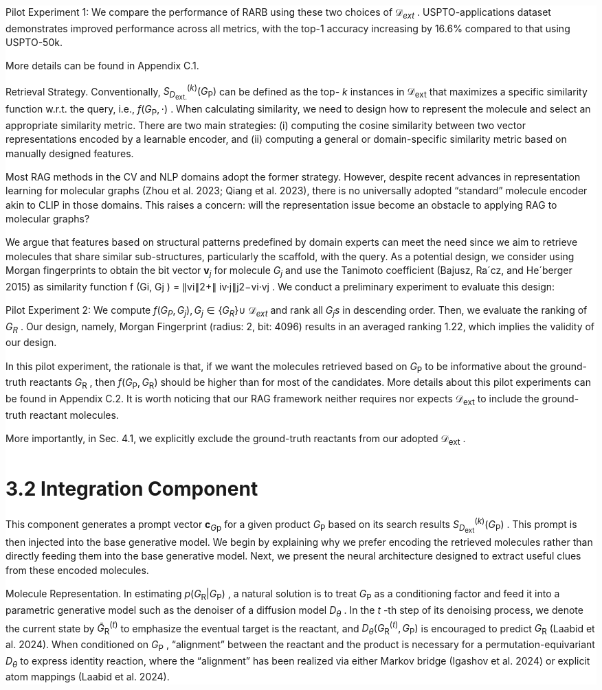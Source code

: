 Pilot Experiment 1: We compare the performance of RARB using these two choices of $\mathcal { D } _ { e x t }$ . USPTO-applications dataset demonstrates improved performance across all metrics, with the top-1 accuracy increasing by $1 6 . 6 \%$ compared to that using USPTO-50k.

More details can be found in Appendix C.1.

Retrieval Strategy. Conventionally, $S _ { D _ { \mathrm { { e x t . } } } } ^ { ( k ) } ( G _ { \mathrm { { P } } } )$ can be defined as the top- $k$ instances in $\mathcal { D } _ { \mathrm { e x t } }$ that maximizes a specific similarity function w.r.t. the query, i.e., $f ( G _ { \mathrm { P } } , \cdot )$ . When calculating similarity, we need to design how to represent the molecule and select an appropriate similarity metric. There are two main strategies: (i) computing the cosine similarity between two vector representations encoded by a learnable encoder, and (ii) computing a general or domain-specific similarity metric based on manually designed features.

Most RAG methods in the CV and NLP domains adopt the former strategy. However, despite recent advances in representation learning for molecular graphs (Zhou et al. 2023; Qiang et al. 2023), there is no universally adopted “standard” molecule encoder akin to CLIP in those domains. This raises a concern: will the representation issue become an obstacle to applying RAG to molecular graphs?

We argue that features based on structural patterns predefined by domain experts can meet the need since we aim to retrieve molecules that share similar sub-structures, particularly the scaffold, with the query. As a potential design, we consider using Morgan fingerprints to obtain the bit vector $\mathbf { v } _ { j }$ for molecule $G _ { j }$ and use the Tanimoto coefficient (Bajusz, Ra´cz, and He´berger 2015) as similarity function f (Gi, Gj ) = ∥vi∥2+∥ iv·j∥j2−vi·vj . We conduct a preliminary experiment to evaluate this design:

Pilot Experiment 2: We compute $f ( G _ { P } , G _ { j } ) , G _ { j } \in \{ G _ { R } \} \cup$ $\mathcal { D } _ { e x t }$ and rank all $G _ { j } s$ in descending order. Then, we evaluate the ranking of $G _ { R }$ . Our design, namely, Morgan Fingerprint (radius: 2, bit: 4096) results in an averaged ranking 1.22, which implies the validity of our design.

In this pilot experiment, the rationale is that, if we want the molecules retrieved based on $G _ { \mathrm { P } }$ to be informative about the ground-truth reactants $G _ { \mathrm { R } }$ , then $f ( G _ { \mathrm { P } } , G _ { \mathrm { R } } )$ should be higher than for most of the candidates. More details about this pilot experiments can be found in Appendix C.2. It is worth noticing that our RAG framework neither requires nor expects $\mathcal { D } _ { \mathrm { e x t } }$ to include the ground-truth reactant molecules.

More importantly, in Sec. 4.1, we explicitly exclude the ground-truth reactants from our adopted $\mathcal { D } _ { \mathrm { e x t } }$ .

# 3.2 Integration Component

This component generates a prompt vector $\mathbf { c } _ { G \mathrm { { p } } }$ for a given product $G _ { \mathrm { P } }$ based on its search results $S _ { D _ { \mathrm { { e x t } } } } ^ { ( k ) } ( G _ { \mathrm { { P } } } )$ . This prompt is then injected into the base generative model. We begin by explaining why we prefer encoding the retrieved molecules rather than directly feeding them into the base generative model. Next, we present the neural architecture designed to extract useful clues from these encoded molecules.

Molecule Representation. In estimating $p ( G _ { \mathrm { R } } | G _ { \mathrm { P } } )$ , a natural solution is to treat $G _ { \mathrm { P } }$ as a conditioning factor and feed it into a parametric generative model such as the denoiser of a diffusion model $D _ { \theta }$ . In the $t$ -th step of its denoising process, we denote the current state by $\bar { G } _ { \mathrm { R } } ^ { ( t ) }$ to emphasize the eventual target is the reactant, and $D _ { \theta } \big ( G _ { \mathrm { R } } ^ { ( t ) } , G _ { \mathrm { P } } \big )$ is encouraged to predict $G _ { \mathrm { R } }$ (Laabid et al. 2024). When conditioned on $G _ { \mathrm { P } }$ , “alignment” between the reactant and the product is necessary for a permutation-equivariant $D _ { \theta }$ to express identity reaction, where the “alignment” has been realized via either Markov bridge (Igashov et al. 2024) or explicit atom mappings (Laabid et al. 2024).
